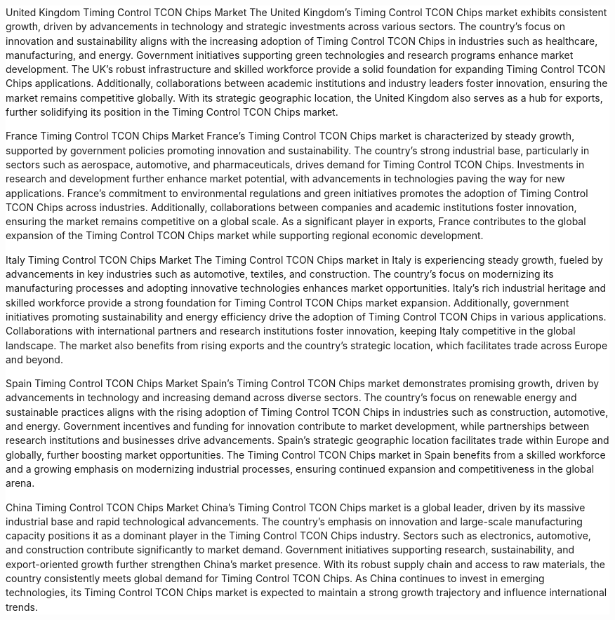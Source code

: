 United Kingdom Timing Control TCON Chips Market
The United Kingdom’s Timing Control TCON Chips market exhibits consistent growth, driven by advancements in technology and strategic investments across various sectors. The country’s focus on innovation and sustainability aligns with the increasing adoption of Timing Control TCON Chips in industries such as healthcare, manufacturing, and energy. Government initiatives supporting green technologies and research programs enhance market development. The UK’s robust infrastructure and skilled workforce provide a solid foundation for expanding Timing Control TCON Chips applications. Additionally, collaborations between academic institutions and industry leaders foster innovation, ensuring the market remains competitive globally. With its strategic geographic location, the United Kingdom also serves as a hub for exports, further solidifying its position in the Timing Control TCON Chips market.

France Timing Control TCON Chips Market
France’s Timing Control TCON Chips market is characterized by steady growth, supported by government policies promoting innovation and sustainability. The country’s strong industrial base, particularly in sectors such as aerospace, automotive, and pharmaceuticals, drives demand for Timing Control TCON Chips. Investments in research and development further enhance market potential, with advancements in technologies paving the way for new applications. France’s commitment to environmental regulations and green initiatives promotes the adoption of Timing Control TCON Chips across industries. Additionally, collaborations between companies and academic institutions foster innovation, ensuring the market remains competitive on a global scale. As a significant player in exports, France contributes to the global expansion of the Timing Control TCON Chips market while supporting regional economic development.

Italy Timing Control TCON Chips Market
The Timing Control TCON Chips market in Italy is experiencing steady growth, fueled by advancements in key industries such as automotive, textiles, and construction. The country’s focus on modernizing its manufacturing processes and adopting innovative technologies enhances market opportunities. Italy’s rich industrial heritage and skilled workforce provide a strong foundation for Timing Control TCON Chips market expansion. Additionally, government initiatives promoting sustainability and energy efficiency drive the adoption of Timing Control TCON Chips in various applications. Collaborations with international partners and research institutions foster innovation, keeping Italy competitive in the global landscape. The market also benefits from rising exports and the country’s strategic location, which facilitates trade across Europe and beyond.

Spain Timing Control TCON Chips Market
Spain’s Timing Control TCON Chips market demonstrates promising growth, driven by advancements in technology and increasing demand across diverse sectors. The country’s focus on renewable energy and sustainable practices aligns with the rising adoption of Timing Control TCON Chips in industries such as construction, automotive, and energy. Government incentives and funding for innovation contribute to market development, while partnerships between research institutions and businesses drive advancements. Spain’s strategic geographic location facilitates trade within Europe and globally, further boosting market opportunities. The Timing Control TCON Chips market in Spain benefits from a skilled workforce and a growing emphasis on modernizing industrial processes, ensuring continued expansion and competitiveness in the global arena.

China Timing Control TCON Chips Market
China’s Timing Control TCON Chips market is a global leader, driven by its massive industrial base and rapid technological advancements. The country’s emphasis on innovation and large-scale manufacturing capacity positions it as a dominant player in the Timing Control TCON Chips industry. Sectors such as electronics, automotive, and construction contribute significantly to market demand. Government initiatives supporting research, sustainability, and export-oriented growth further strengthen China’s market presence. With its robust supply chain and access to raw materials, the country consistently meets global demand for Timing Control TCON Chips. As China continues to invest in emerging technologies, its Timing Control TCON Chips market is expected to maintain a strong growth trajectory and influence international trends.

